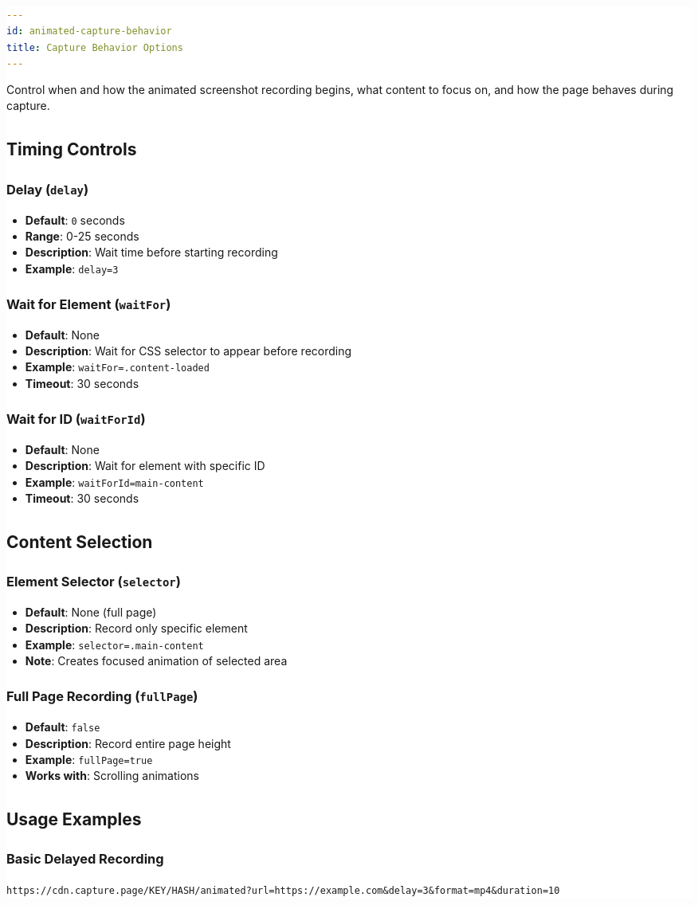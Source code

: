 ```yaml
---
id: animated-capture-behavior
title: Capture Behavior Options
---
```


Control when and how the animated screenshot recording begins, what content to focus on, and how the page behaves during capture.

## Timing Controls

### Delay (`delay`)
- **Default**: `0` seconds
- **Range**: 0-25 seconds
- **Description**: Wait time before starting recording
- **Example**: `delay=3`

### Wait for Element (`waitFor`)
- **Default**: None
- **Description**: Wait for CSS selector to appear before recording
- **Example**: `waitFor=.content-loaded`
- **Timeout**: 30 seconds

### Wait for ID (`waitForId`)
- **Default**: None
- **Description**: Wait for element with specific ID
- **Example**: `waitForId=main-content`
- **Timeout**: 30 seconds

## Content Selection

### Element Selector (`selector`)
- **Default**: None (full page)
- **Description**: Record only specific element
- **Example**: `selector=.main-content`
- **Note**: Creates focused animation of selected area

### Full Page Recording (`fullPage`)
- **Default**: `false`
- **Description**: Record entire page height
- **Example**: `fullPage=true`
- **Works with**: Scrolling animations

## Usage Examples

### Basic Delayed Recording
```
https://cdn.capture.page/KEY/HASH/animated?url=https://example.com&delay=3&format=mp4&duration=10
```
